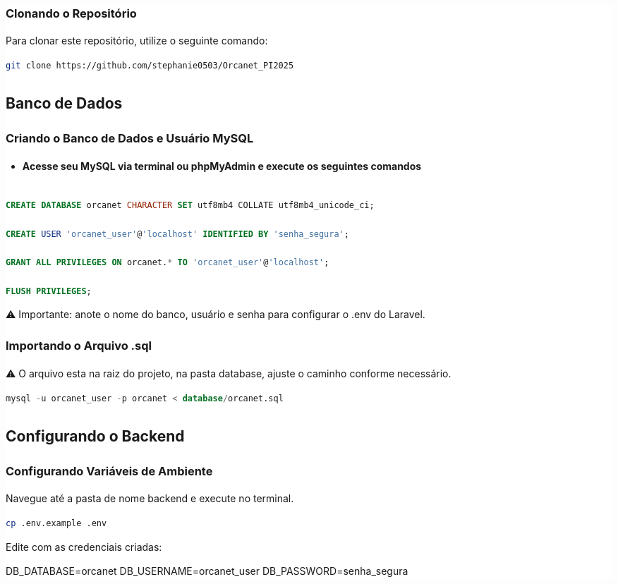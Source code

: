 ### Clonando o Repositório

Para clonar este repositório, utilize o seguinte comando:

```bash
git clone https://github.com/stephanie0503/Orcanet_PI2025
```

## Banco de Dados

### Criando o Banco de Dados e Usuário MySQL

- **Acesse seu MySQL via terminal ou phpMyAdmin e execute os seguintes comandos**

```sql

CREATE DATABASE orcanet CHARACTER SET utf8mb4 COLLATE utf8mb4_unicode_ci;

CREATE USER 'orcanet_user'@'localhost' IDENTIFIED BY 'senha_segura';

GRANT ALL PRIVILEGES ON orcanet.* TO 'orcanet_user'@'localhost';

FLUSH PRIVILEGES;

```

:warning: Importante: anote o nome do banco, usuário e senha para configurar o .env do Laravel.

### Importando o Arquivo .sql

:warning: O arquivo esta na raiz do projeto, na pasta database, ajuste o caminho conforme necessário.

```sql
mysql -u orcanet_user -p orcanet < database/orcanet.sql

```

## Configurando o Backend

### Configurando Variáveis de Ambiente

Navegue até a pasta de nome backend e execute no terminal.

```bash
cp .env.example .env

```

Edite com as credenciais criadas:

DB_DATABASE=orcanet
DB_USERNAME=orcanet_user
DB_PASSWORD=senha_segura
